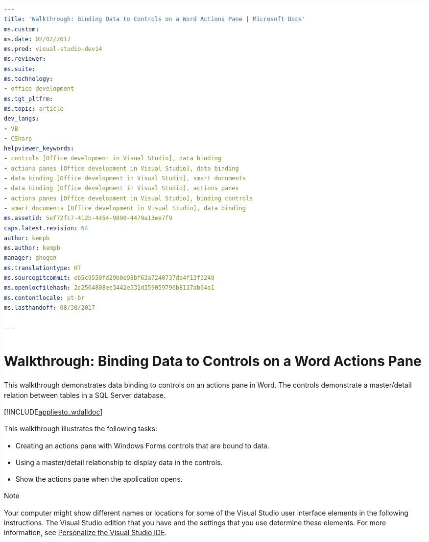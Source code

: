 ```yaml
---
title: 'Walkthrough: Binding Data to Controls on a Word Actions Pane | Microsoft Docs'
ms.custom: 
ms.date: 02/02/2017
ms.prod: visual-studio-dev14
ms.reviewer: 
ms.suite: 
ms.technology:
- office-development
ms.tgt_pltfrm: 
ms.topic: article
dev_langs:
- VB
- CSharp
helpviewer_keywords:
- controls [Office development in Visual Studio], data binding
- actions panes [Office development in Visual Studio], data binding
- data binding [Office development in Visual Studio], smart documents
- data binding [Office development in Visual Studio], actions panes
- actions panes [Office development in Visual Studio], binding controls
- smart documents [Office development in Visual Studio], data binding
ms.assetid: 5ef72fc7-412b-4454-9890-4479a13ee7f9
caps.latest.revision: 64
author: kempb
ms.author: kempb
manager: ghogen
ms.translationtype: HT
ms.sourcegitcommit: eb5c9550fd29b0e98bf63a7240737da4f13f3249
ms.openlocfilehash: 2c2504808ee3442e531d359059796b8117ab64a1
ms.contentlocale: pt-br
ms.lasthandoff: 08/30/2017

---
```

# <a name="walkthrough-binding-data-to-controls-on-a-word-actions-pane"></a>Walkthrough: Binding Data to Controls on a Word Actions Pane
  This walkthrough demonstrates data binding to controls on an actions pane in Word. The controls demonstrate a master/detail relation between tables in a SQL Server database.  
  
 [!INCLUDE[appliesto_wdalldoc](../vsto/includes/appliesto-wdalldoc-md.md)]  
  
 This walkthrough illustrates the following tasks:  
  
-   Creating an actions pane with Windows Forms controls that are bound to data.  
  
-   Using a master/detail relationship to display data in the controls.  
  
-   Show the actions pane when the application opens.  
  
> [!NOTE]  
>  Your computer might show different names or locations for some of the Visual Studio user interface elements in the following instructions. The Visual Studio edition that you have and the settings that you use determine these elements. For more information, see [Personalize the Visual Studio IDE](../ide/personalizing-the-visual-studio-ide.md).  
  